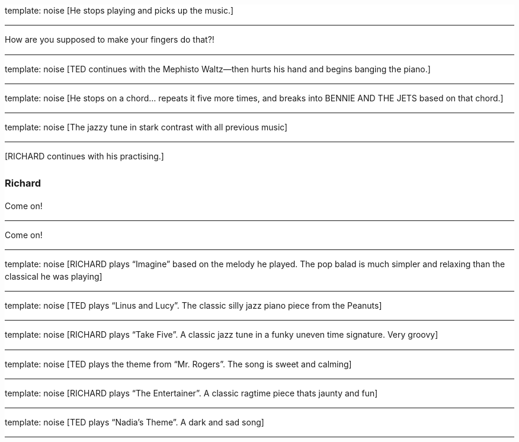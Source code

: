 template: noise
[He stops playing and picks up the music.]

---


How are you supposed to make your fingers do that?!

---
template: noise
[TED continues with the Mephisto Waltz—then hurts his hand and begins banging the piano.]

---
template: noise
[He stops on a chord… repeats it five more times, and breaks into BENNIE AND THE JETS based on that chord.] 

---
template: noise
[The jazzy tune in stark contrast with all previous music]

---

[RICHARD continues with his practising.]

### Richard
Come on! 

---

Come on! 

---
template: noise
[RICHARD plays “Imagine” based on the melody he played. The pop balad is much simpler and relaxing than the classical he was playing]

---
template: noise
[TED plays “Linus and Lucy”. The classic silly jazz piano piece from the Peanuts]

---
template: noise
[RICHARD plays “Take Five”. A classic jazz tune in a funky uneven time signature. Very groovy]

---
template: noise
[TED plays the theme from “Mr. Rogers”. The song is sweet and calming]

---
template: noise
[RICHARD plays “The Entertainer”. A classic ragtime piece thats jaunty and fun]

---
template: noise
[TED plays “Nadia’s Theme”. A dark and sad song]

---

[//]: # (title settings—give the play a title and author name)
[//]: # (color settings—replace "character-_____" with a character name)
[//]: # (list of colors)
[//]: # (list of characters, in color)